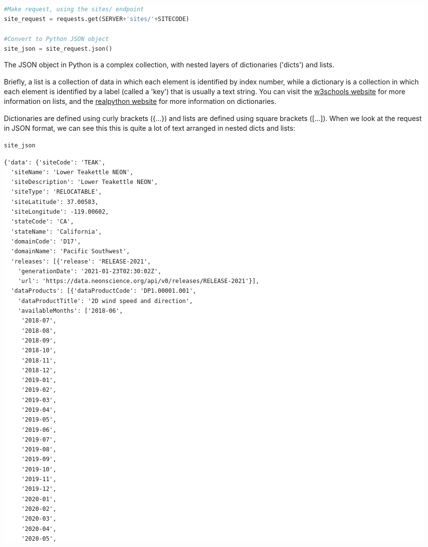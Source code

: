 
```python
#Make request, using the sites/ endpoint
site_request = requests.get(SERVER+'sites/'+SITECODE)

#Convert to Python JSON object
site_json = site_request.json()
```

The JSON object in Python is a complex collection, with nested layers of dictionaries ('dicts') and lists. 

Briefly, a list is a collection of data in which each element is identified by index number, while a dictionary is a collection in which each element is identified by a label (called a 'key') that is usually a text string. You can visit the [w3schools website](https://www.w3schools.com/python/python_lists.asp) for more information on lists, and the [realpython website](https://realpython.com/python-dicts/) for more information on dictionaries. 

Dictionaries are defined using curly brackets ({...}) and lists are defined using square brackets (\[...\]). When we look at the request in JSON format, we can see this this is quite a lot of text arranged in nested dicts and lists:


```python
site_json
```




    {'data': {'siteCode': 'TEAK',
      'siteName': 'Lower Teakettle NEON',
      'siteDescription': 'Lower Teakettle NEON',
      'siteType': 'RELOCATABLE',
      'siteLatitude': 37.00583,
      'siteLongitude': -119.00602,
      'stateCode': 'CA',
      'stateName': 'California',
      'domainCode': 'D17',
      'domainName': 'Pacific Southwest',
      'releases': [{'release': 'RELEASE-2021',
        'generationDate': '2021-01-23T02:30:02Z',
        'url': 'https://data.neonscience.org/api/v0/releases/RELEASE-2021'}],
      'dataProducts': [{'dataProductCode': 'DP1.00001.001',
        'dataProductTitle': '2D wind speed and direction',
        'availableMonths': ['2018-06',
         '2018-07',
         '2018-08',
         '2018-09',
         '2018-10',
         '2018-11',
         '2018-12',
         '2019-01',
         '2019-02',
         '2019-03',
         '2019-04',
         '2019-05',
         '2019-06',
         '2019-07',
         '2019-08',
         '2019-09',
         '2019-10',
         '2019-11',
         '2019-12',
         '2020-01',
         '2020-02',
         '2020-03',
         '2020-04',
         '2020-05',